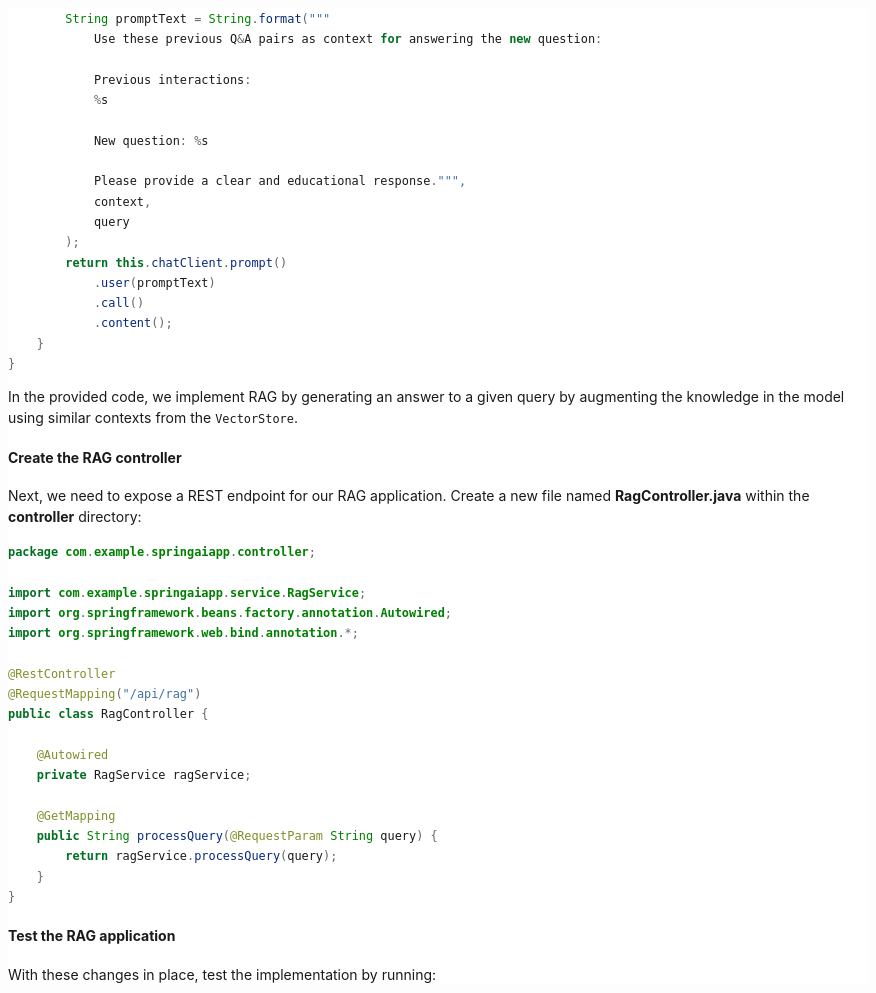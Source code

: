 ```java
        String promptText = String.format("""
            Use these previous Q&A pairs as context for answering the new question:

            Previous interactions:
            %s
            
            New question: %s
            
            Please provide a clear and educational response.""",
            context,
            query
        );
        return this.chatClient.prompt()
            .user(promptText)
            .call()
            .content();
    }
}
```

In the provided code, we implement RAG by generating an answer to a given query by augmenting the knowledge in the model using similar contexts from the `VectorStore`.

#### Create the RAG controller

Next, we need to expose a REST endpoint for our RAG application. Create a new file named **RagController.java** within the **controller** directory:

```java
package com.example.springaiapp.controller;

import com.example.springaiapp.service.RagService;
import org.springframework.beans.factory.annotation.Autowired;
import org.springframework.web.bind.annotation.*;

@RestController
@RequestMapping("/api/rag")
public class RagController {

    @Autowired
    private RagService ragService;

    @GetMapping
    public String processQuery(@RequestParam String query) {
        return ragService.processQuery(query);
    }
}
```

#### Test the RAG application

With these changes in place, test the implementation by running:
